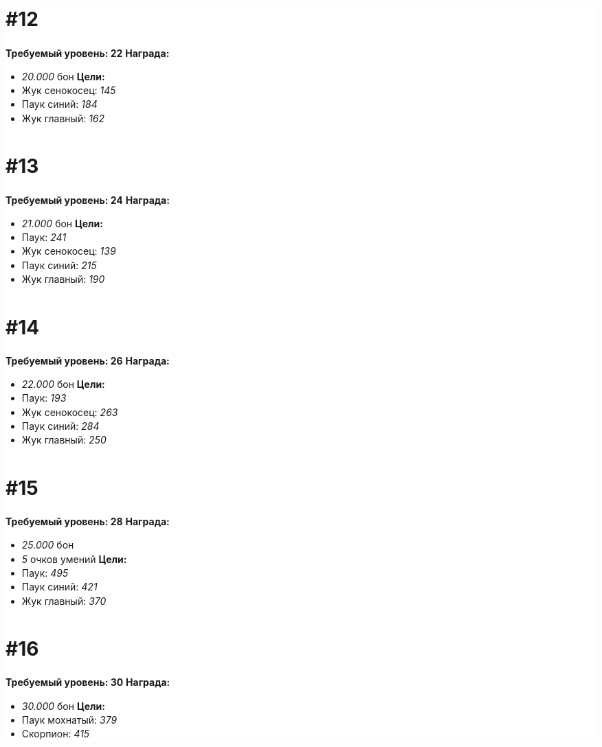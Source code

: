 # #12
**Требуемый уровень: 22** 
**Награда:** 
- *20.000* бон
**Цели:**
- Жук сенокосец: *145*
- Паук синий: *184*
- Жук главный: *162*

# #13
**Требуемый уровень: 24** 
**Награда:** 
- *21.000* бон
**Цели:**
- Паук: *241*
- Жук сенокосец: *139*
- Паук синий: *215*
- Жук главный: *190*

# #14
**Требуемый уровень: 26** 
**Награда:** 
- *22.000* бон
**Цели:**
- Паук: *193*
- Жук сенокосец: *263*
- Паук синий: *284*
- Жук главный: *250*

# #15
**Требуемый уровень: 28** 
**Награда:** 
- *25.000* бон
- *5* очков умений
**Цели:**
- Паук: *495*
- Паук синий: *421*
- Жук главный: *370*

# #16
**Требуемый уровень: 30** 
**Награда:** 
- *30.000* бон
**Цели:**
- Паук мохнатый: *379*
- Скорпион: *415*
